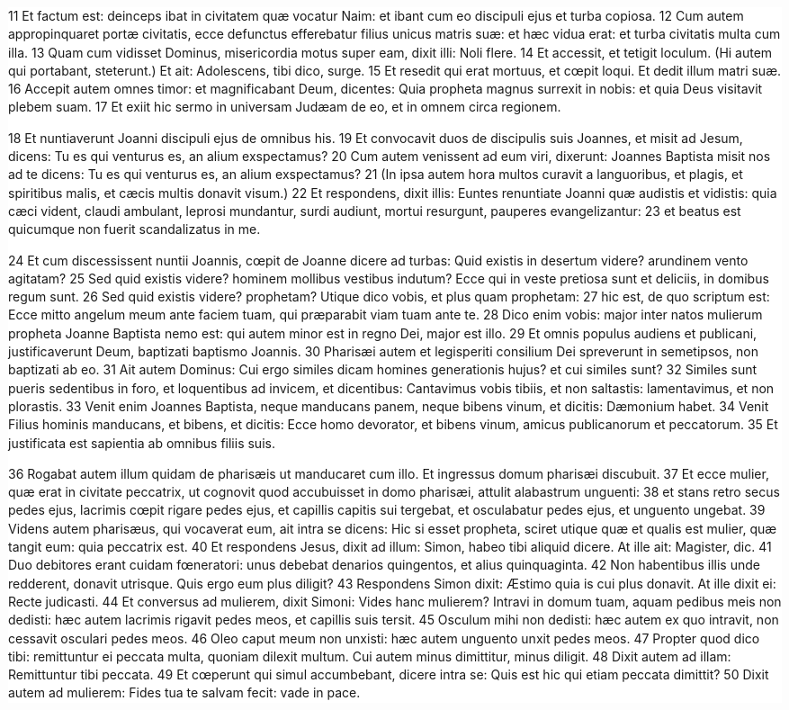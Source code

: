 11 Et factum est: deinceps ibat in civitatem quæ vocatur Naim: et ibant cum eo discipuli ejus et turba copiosa.
12 Cum autem appropinquaret portæ civitatis, ecce defunctus efferebatur filius unicus matris suæ: et hæc vidua erat: et turba civitatis multa cum illa.
13 Quam cum vidisset Dominus, misericordia motus super eam, dixit illi: Noli flere.
14 Et accessit, et tetigit loculum. (Hi autem qui portabant, steterunt.) Et ait: Adolescens, tibi dico, surge.
15 Et resedit qui erat mortuus, et cœpit loqui. Et dedit illum matri suæ.
16 Accepit autem omnes timor: et magnificabant Deum, dicentes: Quia propheta magnus surrexit in nobis: et quia Deus visitavit plebem suam.
17 Et exiit hic sermo in universam Judæam de eo, et in omnem circa regionem.

18 Et nuntiaverunt Joanni discipuli ejus de omnibus his.
19 Et convocavit duos de discipulis suis Joannes, et misit ad Jesum, dicens: Tu es qui venturus es, an alium exspectamus?
20 Cum autem venissent ad eum viri, dixerunt: Joannes Baptista misit nos ad te dicens: Tu es qui venturus es, an alium exspectamus?
21 (In ipsa autem hora multos curavit a languoribus, et plagis, et spiritibus malis, et cæcis multis donavit visum.)
22 Et respondens, dixit illis: Euntes renuntiate Joanni quæ audistis et vidistis: quia cæci vident, claudi ambulant, leprosi mundantur, surdi audiunt, mortui resurgunt, pauperes evangelizantur:
23 et beatus est quicumque non fuerit scandalizatus in me.

24 Et cum discessissent nuntii Joannis, cœpit de Joanne dicere ad turbas: Quid existis in desertum videre? arundinem vento agitatam?
25 Sed quid existis videre? hominem mollibus vestibus indutum? Ecce qui in veste pretiosa sunt et deliciis, in domibus regum sunt.
26 Sed quid existis videre? prophetam? Utique dico vobis, et plus quam prophetam:
27 hic est, de quo scriptum est: Ecce mitto angelum meum ante faciem tuam, qui præparabit viam tuam ante te.
28 Dico enim vobis: major inter natos mulierum propheta Joanne Baptista nemo est: qui autem minor est in regno Dei, major est illo.
29 Et omnis populus audiens et publicani, justificaverunt Deum, baptizati baptismo Joannis.
30 Pharisæi autem et legisperiti consilium Dei spreverunt in semetipsos, non baptizati ab eo.
31 Ait autem Dominus: Cui ergo similes dicam homines generationis hujus? et cui similes sunt?
32 Similes sunt pueris sedentibus in foro, et loquentibus ad invicem, et dicentibus: Cantavimus vobis tibiis, et non saltastis: lamentavimus, et non plorastis.
33 Venit enim Joannes Baptista, neque manducans panem, neque bibens vinum, et dicitis: Dæmonium habet.
34 Venit Filius hominis manducans, et bibens, et dicitis: Ecce homo devorator, et bibens vinum, amicus publicanorum et peccatorum.
35 Et justificata est sapientia ab omnibus filiis suis.

36 Rogabat autem illum quidam de pharisæis ut manducaret cum illo. Et ingressus domum pharisæi discubuit.
37 Et ecce mulier, quæ erat in civitate peccatrix, ut cognovit quod accubuisset in domo pharisæi, attulit alabastrum unguenti:
38 et stans retro secus pedes ejus, lacrimis cœpit rigare pedes ejus, et capillis capitis sui tergebat, et osculabatur pedes ejus, et unguento ungebat.
39 Videns autem pharisæus, qui vocaverat eum, ait intra se dicens: Hic si esset propheta, sciret utique quæ et qualis est mulier, quæ tangit eum: quia peccatrix est.
40 Et respondens Jesus, dixit ad illum: Simon, habeo tibi aliquid dicere. At ille ait: Magister, dic.
41 Duo debitores erant cuidam fœneratori: unus debebat denarios quingentos, et alius quinquaginta.
42 Non habentibus illis unde redderent, donavit utrisque. Quis ergo eum plus diligit?
43 Respondens Simon dixit: Æstimo quia is cui plus donavit. At ille dixit ei: Recte judicasti.
44 Et conversus ad mulierem, dixit Simoni: Vides hanc mulierem? Intravi in domum tuam, aquam pedibus meis non dedisti: hæc autem lacrimis rigavit pedes meos, et capillis suis tersit.
45 Osculum mihi non dedisti: hæc autem ex quo intravit, non cessavit osculari pedes meos.
46 Oleo caput meum non unxisti: hæc autem unguento unxit pedes meos.
47 Propter quod dico tibi: remittuntur ei peccata multa, quoniam dilexit multum. Cui autem minus dimittitur, minus diligit.
48 Dixit autem ad illam: Remittuntur tibi peccata.
49 Et cœperunt qui simul accumbebant, dicere intra se: Quis est hic qui etiam peccata dimittit?
50 Dixit autem ad mulierem: Fides tua te salvam fecit: vade in pace.